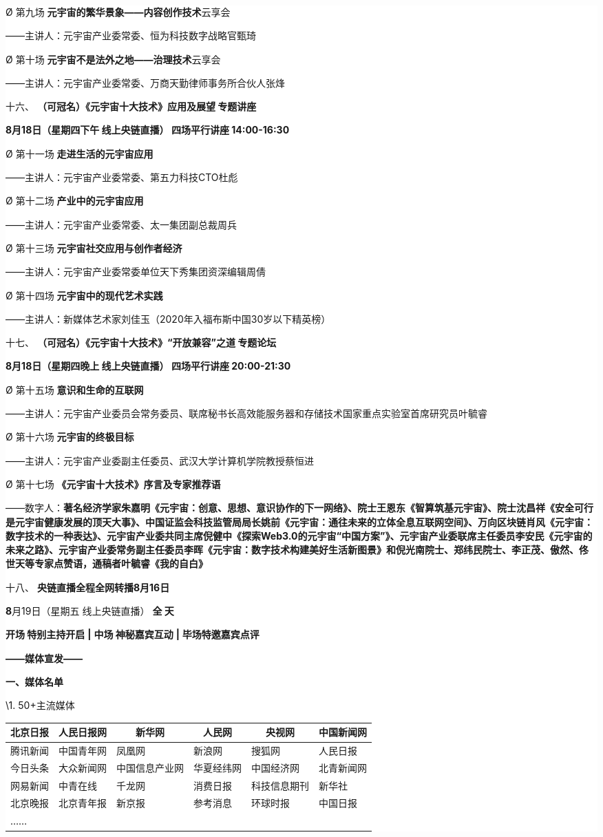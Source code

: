 Ø 第九场 **元宇宙的繁华景象——内容创作技术**云享会

 ——主讲人：元宇宙产业委常委、恒为科技数字战略官甄琦

Ø 第十场 **元宇宙不是法外之地——治理技术**云享会

 ——主讲人：元宇宙产业委常委、万商天勤律师事务所合伙人张烽

十六、 **（可冠名）《元宇宙十大技术》应用及展望 专题讲座**

**8月18日（星期四下午 线上央链直播）  四场平行讲座        14:00-16:30**   

Ø 第十一场 **走进生活的元宇宙应用**

 ——主讲人：元宇宙产业委常委、第五力科技CTO杜彪

Ø 第十二场 **产业中的元宇宙应用**

 ——主讲人：元宇宙产业委常委、太一集团副总裁周兵

Ø 第十三场 **元宇宙社交应用与创作者经济**

 ——主讲人：元宇宙产业委常委单位天下秀集团资深编辑周倩

Ø 第十四场 **元宇宙中的现代艺术实践**

 ——主讲人：新媒体艺术家刘佳玉（2020年入福布斯中国30岁以下精英榜）

十七、 **（可冠名）《元宇宙十大技术》“开放兼容”之道  专题论坛**

**8月18日（星期四晚上 线上央链直播）  四场平行讲座        20:00-21:30**   

Ø 第十五场 **意识和生命的互联网**

 ——主讲人：元宇宙产业委员会常务委员、联席秘书长高效能服务器和存储技术国家重点实验室首席研究员叶毓睿

Ø 第十六场 **元宇宙的终极目标**

 ——主讲人：元宇宙产业委副主任委员、武汉大学计算机学院教授蔡恒进

Ø 第十七场 **《元宇宙十大技术》序言及专家推荐语**

 ——数字人：**著名经济学家朱嘉明《元宇宙：创意、思想、意识协作的下一网络》、院士王恩东《智算筑基元宇宙》、院士沈昌祥《安全可行是元宇宙健康发展的顶天大事》、中国证监会科技监管局局长姚前《元宇宙：通往未来的立体全息互联网空间》、万向区块链肖风《元宇宙：数字技术的一种表达》、元宇宙产业委共同主席倪健中《探索Web3.0的元宇宙“中国方案”》、元宇宙产业委联席主任委员李安民《元宇宙的未来之路》、元宇宙产业委常务副主任委员李晖《元宇宙：数字技术构建美好生活新图景》和倪光南院士、郑纬民院士、李正茂、傲然、佟世天等专家点赞语，通稿者叶毓睿《我的自白》**

十八、 **央链直播全程全网转播8月16日**

**8**月19日（星期五  线上央链直播）     **全 天**  

**开场 特别主持开启**  **|**  **中场 神秘嘉宾互动** **|**  **毕场特邀嘉宾点评**

**——媒体宣发——**

**一、媒体名单**

\1. 50+主流媒体

| 北京日报 | 人民日报网 | 新华网         | 人民网     | 央视网       | 中国新闻网 |
| -------- | ---------- | -------------- | ---------- | ------------ | ---------- |
| 腾讯新闻 | 中国青年网 | 凤凰网         | 新浪网     | 搜狐网       | 人民日报   |
| 今日头条 | 大众新闻网 | 中国信息产业网 | 华夏经纬网 | 中国经济网   | 北青新闻网 |
| 网易新闻 | 中青在线   | 千龙网         | 消费日报   | 科技信息期刊 | 新华社     |
| 北京晚报 | 北京青年报 | 新京报         | 参考消息   | 环球时报     | 中国日报   |
| ……       |            |                |            |              |            |
